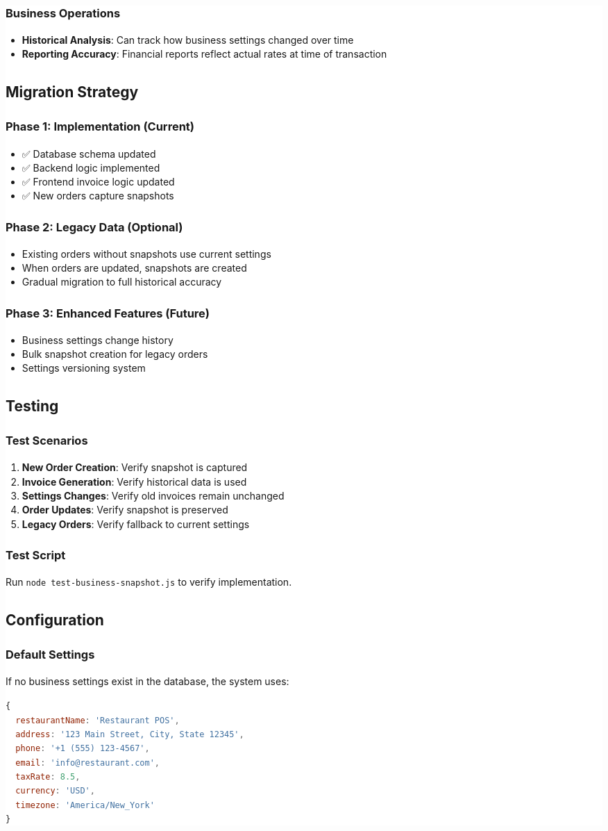 ### Business Operations
- **Historical Analysis**: Can track how business settings changed over time
- **Reporting Accuracy**: Financial reports reflect actual rates at time of transaction

## Migration Strategy

### Phase 1: Implementation (Current)
- ✅ Database schema updated
- ✅ Backend logic implemented
- ✅ Frontend invoice logic updated
- ✅ New orders capture snapshots

### Phase 2: Legacy Data (Optional)
- Existing orders without snapshots use current settings
- When orders are updated, snapshots are created
- Gradual migration to full historical accuracy

### Phase 3: Enhanced Features (Future)
- Business settings change history
- Bulk snapshot creation for legacy orders
- Settings versioning system

## Testing

### Test Scenarios
1. **New Order Creation**: Verify snapshot is captured
2. **Invoice Generation**: Verify historical data is used
3. **Settings Changes**: Verify old invoices remain unchanged
4. **Order Updates**: Verify snapshot is preserved
5. **Legacy Orders**: Verify fallback to current settings

### Test Script
Run `node test-business-snapshot.js` to verify implementation.

## Configuration

### Default Settings
If no business settings exist in the database, the system uses:
```javascript
{
  restaurantName: 'Restaurant POS',
  address: '123 Main Street, City, State 12345',
  phone: '+1 (555) 123-4567',
  email: 'info@restaurant.com',
  taxRate: 8.5,
  currency: 'USD',
  timezone: 'America/New_York'
}
```
